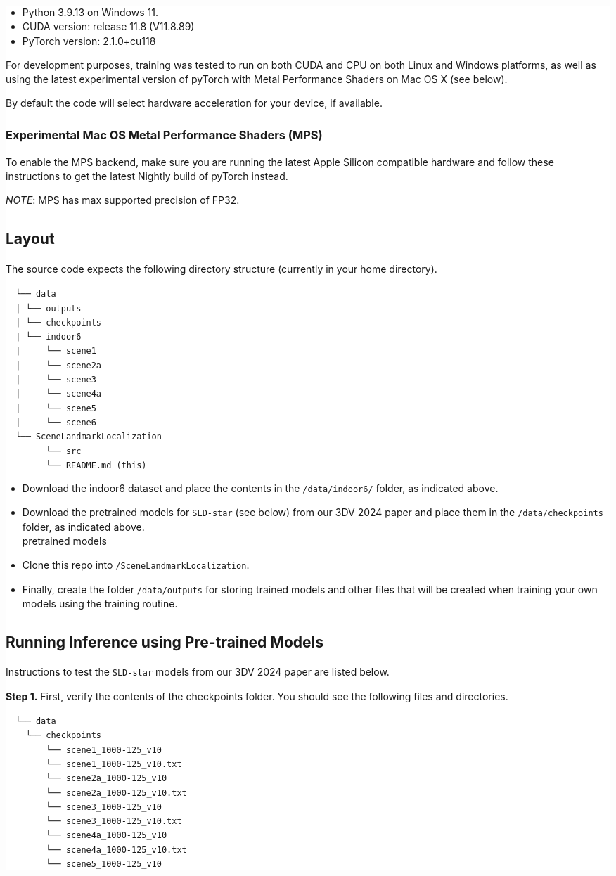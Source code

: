 * Python 3.9.13 on Windows 11.
* CUDA version: release 11.8 (V11.8.89)
* PyTorch version: 2.1.0+cu118

For development purposes, training was tested to run on both CUDA and CPU on both Linux and Windows platforms, as well as using the latest experimental version of pyTorch with Metal Performance Shaders on Mac OS X (see below).

By default the code will select hardware acceleration for your device, if available.

### Experimental Mac OS Metal Performance Shaders (MPS)

To enable the MPS backend, make sure you are running the latest Apple Silicon compatible hardware and follow [these instructions](https://pytorch.org/blog/introducing-accelerated-pytorch-training-on-mac/) to get the latest Nightly build of pyTorch instead.

_NOTE_: MPS has max supported precision of FP32.

## Layout

The source code expects the following directory structure (currently in your home directory).

```
  └── data
  |	└── outputs
  |	└── checkpoints
  |	└── indoor6
  |		└── scene1
  |		└── scene2a
  |		└── scene3
  |		└── scene4a
  |		└── scene5
  |		└── scene6	
  └── SceneLandmarkLocalization
		└── src
		└── README.md (this)
```

* Download the indoor6 dataset and place the contents in the `/data/indoor6/` folder, as indicated above.
* Download the pretrained models for `SLD-star` (see below) from our 3DV 2024 paper and place them in the `/data/checkpoints` folder, as indicated above.  
[pretrained models](https://drive.google.com/file/d/1s8bUgAuy2LX4QMcKE8yKz6JRyhL3JgxZ/view?usp=drive_link)

* Clone this repo into `/SceneLandmarkLocalization`.
* Finally, create the folder `/data/outputs` for storing trained models and other files that will be created when training your own models using the training routine.

## Running Inference using Pre-trained Models

Instructions to test the `SLD-star` models from our 3DV 2024 paper are listed below.

**Step 1.** First, verify the contents of the checkpoints folder. You should see the following files and directories.
```
  └── data
  	└── checkpoints
  		└── scene1_1000-125_v10
  		└── scene1_1000-125_v10.txt
		└── scene2a_1000-125_v10
  		└── scene2a_1000-125_v10.txt
		└── scene3_1000-125_v10
  		└── scene3_1000-125_v10.txt
  		└── scene4a_1000-125_v10
  		└── scene4a_1000-125_v10.txt
  		└── scene5_1000-125_v10
```